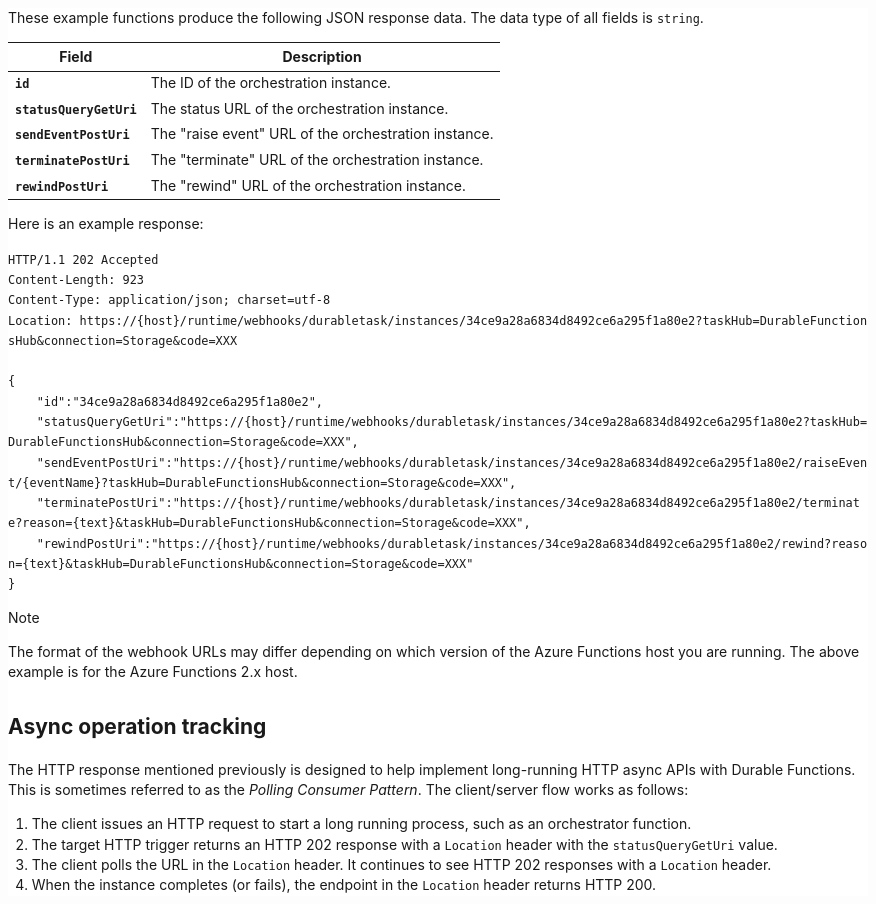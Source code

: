 These example functions produce the following JSON response data. The data type of all fields is `string`.

| Field                   |Description                           |
|-------------------------|--------------------------------------|
| **`id`**                |The ID of the orchestration instance. |
| **`statusQueryGetUri`** |The status URL of the orchestration instance. |
| **`sendEventPostUri`**  |The "raise event" URL of the orchestration instance. |
| **`terminatePostUri`**  |The "terminate" URL of the orchestration instance. |
| **`rewindPostUri`**     |The "rewind" URL of the orchestration instance. |

Here is an example response:

```http
HTTP/1.1 202 Accepted
Content-Length: 923
Content-Type: application/json; charset=utf-8
Location: https://{host}/runtime/webhooks/durabletask/instances/34ce9a28a6834d8492ce6a295f1a80e2?taskHub=DurableFunctionsHub&connection=Storage&code=XXX

{
    "id":"34ce9a28a6834d8492ce6a295f1a80e2",
    "statusQueryGetUri":"https://{host}/runtime/webhooks/durabletask/instances/34ce9a28a6834d8492ce6a295f1a80e2?taskHub=DurableFunctionsHub&connection=Storage&code=XXX",
    "sendEventPostUri":"https://{host}/runtime/webhooks/durabletask/instances/34ce9a28a6834d8492ce6a295f1a80e2/raiseEvent/{eventName}?taskHub=DurableFunctionsHub&connection=Storage&code=XXX",
    "terminatePostUri":"https://{host}/runtime/webhooks/durabletask/instances/34ce9a28a6834d8492ce6a295f1a80e2/terminate?reason={text}&taskHub=DurableFunctionsHub&connection=Storage&code=XXX",
    "rewindPostUri":"https://{host}/runtime/webhooks/durabletask/instances/34ce9a28a6834d8492ce6a295f1a80e2/rewind?reason={text}&taskHub=DurableFunctionsHub&connection=Storage&code=XXX"
}
```

> [!NOTE]
> The format of the webhook URLs may differ depending on which version of the Azure Functions host you are running. The above example is for the Azure Functions 2.x host.

## Async operation tracking

The HTTP response mentioned previously is designed to help implement long-running HTTP async APIs with Durable Functions. This is sometimes referred to as the *Polling Consumer Pattern*. The client/server flow works as follows:

1. The client issues an HTTP request to start a long running process, such as an orchestrator function.
2. The target HTTP trigger returns an HTTP 202 response with a `Location` header with the `statusQueryGetUri` value.
3. The client polls the URL in the `Location` header. It continues to see HTTP 202 responses with a `Location` header.
4. When the instance completes (or fails), the endpoint in the `Location` header returns HTTP 200.

